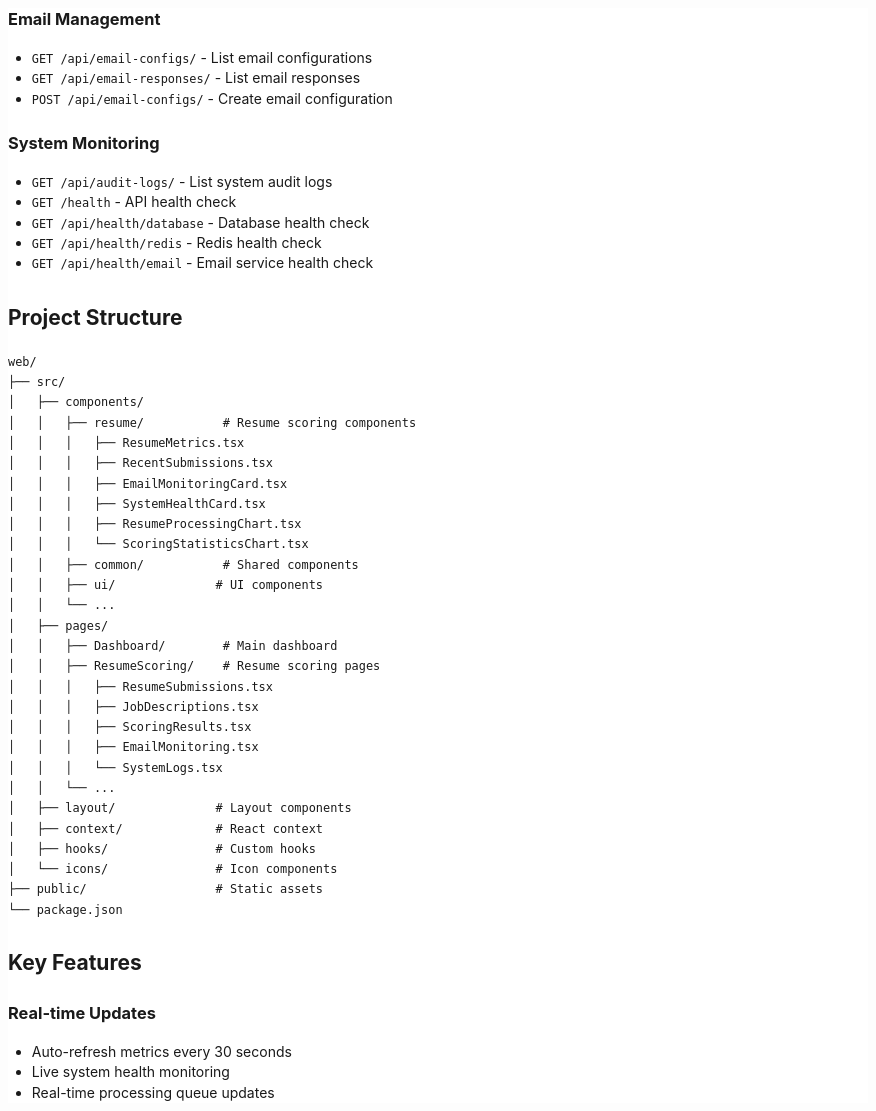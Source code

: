 ### Email Management
- `GET /api/email-configs/` - List email configurations
- `GET /api/email-responses/` - List email responses
- `POST /api/email-configs/` - Create email configuration

### System Monitoring
- `GET /api/audit-logs/` - List system audit logs
- `GET /health` - API health check
- `GET /api/health/database` - Database health check
- `GET /api/health/redis` - Redis health check
- `GET /api/health/email` - Email service health check

## Project Structure

```
web/
├── src/
│   ├── components/
│   │   ├── resume/           # Resume scoring components
│   │   │   ├── ResumeMetrics.tsx
│   │   │   ├── RecentSubmissions.tsx
│   │   │   ├── EmailMonitoringCard.tsx
│   │   │   ├── SystemHealthCard.tsx
│   │   │   ├── ResumeProcessingChart.tsx
│   │   │   └── ScoringStatisticsChart.tsx
│   │   ├── common/           # Shared components
│   │   ├── ui/              # UI components
│   │   └── ...
│   ├── pages/
│   │   ├── Dashboard/        # Main dashboard
│   │   ├── ResumeScoring/    # Resume scoring pages
│   │   │   ├── ResumeSubmissions.tsx
│   │   │   ├── JobDescriptions.tsx
│   │   │   ├── ScoringResults.tsx
│   │   │   ├── EmailMonitoring.tsx
│   │   │   └── SystemLogs.tsx
│   │   └── ...
│   ├── layout/              # Layout components
│   ├── context/             # React context
│   ├── hooks/               # Custom hooks
│   └── icons/               # Icon components
├── public/                  # Static assets
└── package.json
```

## Key Features

### Real-time Updates
- Auto-refresh metrics every 30 seconds
- Live system health monitoring
- Real-time processing queue updates
